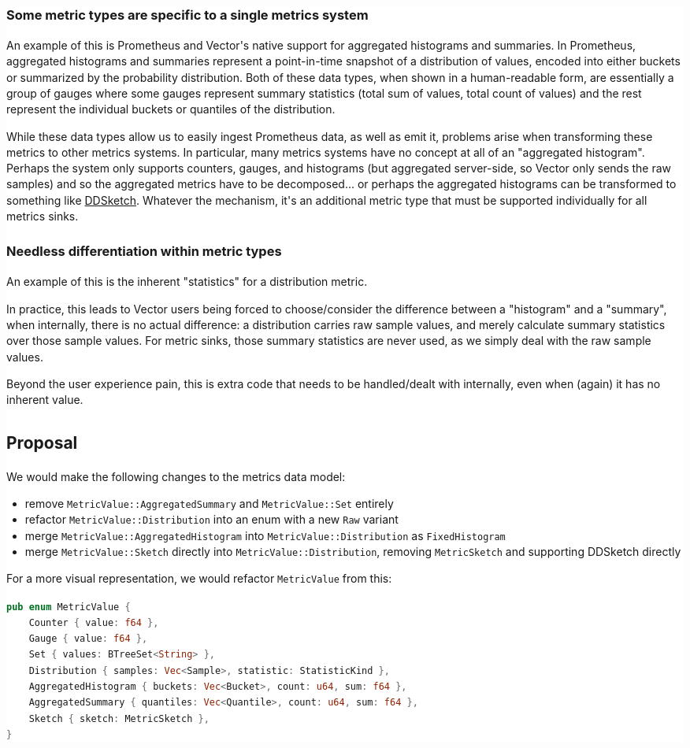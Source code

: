 ### Some metric types are specific to a single metrics system

An example of this is Prometheus and Vector's native support for aggregated histograms and
summaries. In Prometheus, aggregated histograms and summaries represent a point-in-time snapshot of
a distribution of values, encoded into either buckets or summarized by the probability distribution.
Both of these data types, when shown in a human-readable form, are essentially a group of gauges
where some gauges represent summary statistics (total sum of values, total count of values) and the
rest represent the individual buckets or quantiles of the distribution.

While these data types allow us to easily ingest Prometheus data, as well as emit it, problems arise
when transforming these metrics to other metrics systems. In particular, many metrics systems have
no concept at all of an "aggregated histogram". Perhaps the system only supports counters, gauges,
and histograms (but aggregated server-side, so Vector only sends the raw samples) and so the
aggregated metrics have to be decomposed... or perhaps the aggregated histograms can be transformed
to something like [DDSketch](https://www.vldb.org/pvldb/vol12/p2195-masson.pdf). Whatever the
mechanism, it's an additional metric type that must be supported individually for all metrics sinks.

### Needless differentiation within metric types

An example of this is the inherent "statistics" for a distribution metric.

In practice, this leads to Vector users being forced to choose/consider the difference between a
"histogram" and a "summary", when internally, there is no actual difference: a distribution carries
raw sample values, and merely calculate summary statistics over those sample values. For metric
sinks, those summary statistics are never used, as we simply deal with the raw sample values.

Beyond the user experience pain, this is extra code that needs to be handled/dealt with internally,
even when (again) it has no inherent value.

## Proposal

We would make the following changes to the metrics data model:

- remove `MetricValue::AggregatedSummary` and `MetricValue::Set` entirely
- refactor `MetricValue::Distribution` into an enum with a new `Raw` variant
- merge `MetricValue::AggregatedHistogram` into `MetricValue::Distribution` as `FixedHistogram`
- merge `MetricValue::Sketch` directly into `MetricValue::Distribution`, removing `MetricSketch` and
  supporting DDSketch directly

For a more visual representation, we would refactor `MetricValue` from this:

```rust
pub enum MetricValue {
    Counter { value: f64 },
    Gauge { value: f64 },
    Set { values: BTreeSet<String> },
    Distribution { samples: Vec<Sample>, statistic: StatisticKind },
    AggregatedHistogram { buckets: Vec<Bucket>, count: u64, sum: f64 },
    AggregatedSummary { quantiles: Vec<Quantile>, count: u64, sum: f64 },
    Sketch { sketch: MetricSketch },
}
```
